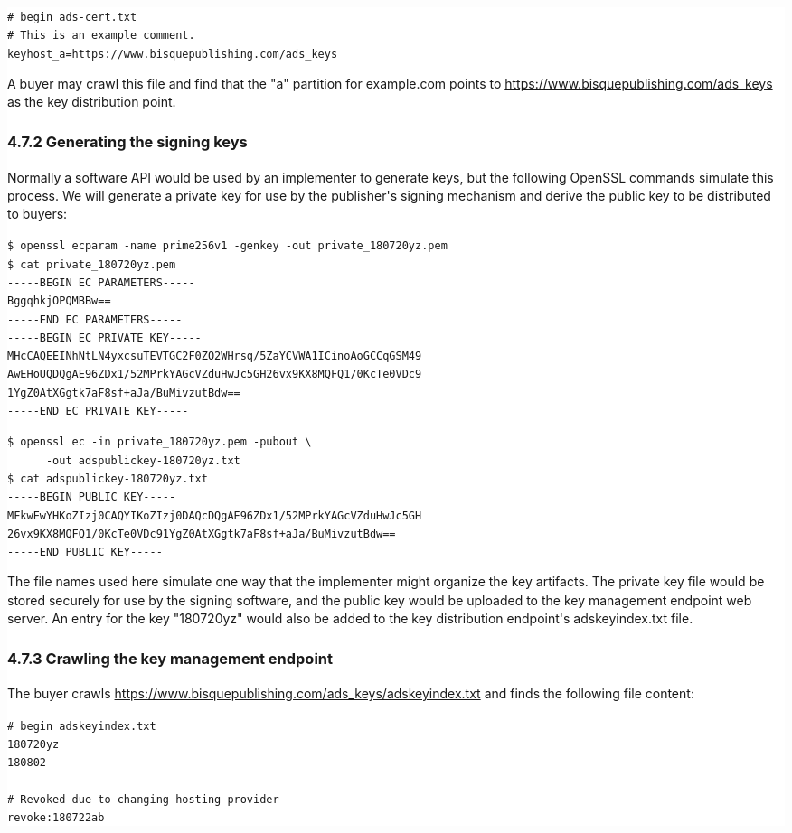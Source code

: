 ```
# begin ads-cert.txt  
# This is an example comment.  
keyhost_a=https://www.bisquepublishing.com/ads_keys  
```

A buyer may crawl this file and find that the "a" partition for example.com points to https://www.bisquepublishing.com/ads_keys as the key distribution point.

### 4.7.2 Generating the signing keys <a name="generatingsigningkeys"></a>

Normally a software API would be used by an implementer to generate keys, but the following OpenSSL commands simulate this process.  We will generate a private key for use by the publisher's signing mechanism and derive the public key to be distributed to buyers:

```
$ openssl ecparam -name prime256v1 -genkey -out private_180720yz.pem  
$ cat private_180720yz.pem   
-----BEGIN EC PARAMETERS-----  
BggqhkjOPQMBBw==  
-----END EC PARAMETERS-----  
-----BEGIN EC PRIVATE KEY-----  
MHcCAQEEINhNtLN4yxcsuTEVTGC2F0ZO2WHrsq/5ZaYCVWA1ICinoAoGCCqGSM49  
AwEHoUQDQgAE96ZDx1/52MPrkYAGcVZduHwJc5GH26vx9KX8MQFQ1/0KcTe0VDc9  
1YgZ0AtXGgtk7aF8sf+aJa/BuMivzutBdw==  
-----END EC PRIVATE KEY-----  
```

```
$ openssl ec -in private_180720yz.pem -pubout \  
      -out adspublickey-180720yz.txt  
$ cat adspublickey-180720yz.txt   
-----BEGIN PUBLIC KEY-----  
MFkwEwYHKoZIzj0CAQYIKoZIzj0DAQcDQgAE96ZDx1/52MPrkYAGcVZduHwJc5GH  
26vx9KX8MQFQ1/0KcTe0VDc91YgZ0AtXGgtk7aF8sf+aJa/BuMivzutBdw==  
-----END PUBLIC KEY-----
```

The file names used here simulate one way that the implementer might organize the key artifacts.  The private key file would be stored securely for use by the signing software, and the public key would be uploaded to the key management endpoint web server.  An entry for the key "180720yz" would also be added to the key distribution endpoint's adskeyindex.txt file.

### 4.7.3 Crawling the key management endpoint <a name="crawlingkeymanagement"></a>

The buyer crawls https://www.bisquepublishing.com/ads_keys/adskeyindex.txt and finds the following file content:

```
# begin adskeyindex.txt  
180720yz  
180802  
  
# Revoked due to changing hosting provider  
revoke:180722ab  
```
